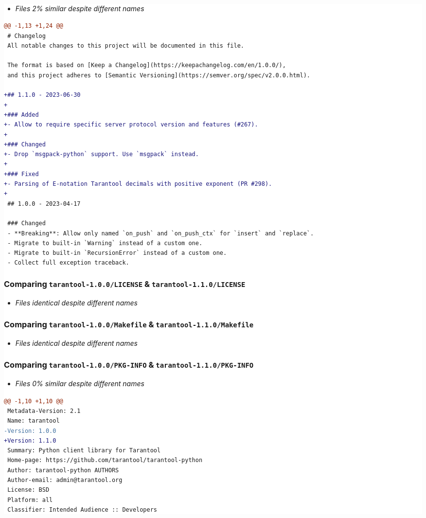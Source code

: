 * *Files 2% similar despite different names*

```diff
@@ -1,13 +1,24 @@
 # Changelog
 All notable changes to this project will be documented in this file.
 
 The format is based on [Keep a Changelog](https://keepachangelog.com/en/1.0.0/),
 and this project adheres to [Semantic Versioning](https://semver.org/spec/v2.0.0.html).
 
+## 1.1.0 - 2023-06-30
+
+### Added
+- Allow to require specific server protocol version and features (#267).
+
+### Changed
+- Drop `msgpack-python` support. Use `msgpack` instead.
+
+### Fixed
+- Parsing of E-notation Tarantool decimals with positive exponent (PR #298).
+
 ## 1.0.0 - 2023-04-17
 
 ### Changed
 - **Breaking**: Allow only named `on_push` and `on_push_ctx` for `insert` and `replace`.
 - Migrate to built-in `Warning` instead of a custom one.
 - Migrate to built-in `RecursionError` instead of a custom one.
 - Collect full exception traceback.
```

### Comparing `tarantool-1.0.0/LICENSE` & `tarantool-1.1.0/LICENSE`

 * *Files identical despite different names*

### Comparing `tarantool-1.0.0/Makefile` & `tarantool-1.1.0/Makefile`

 * *Files identical despite different names*

### Comparing `tarantool-1.0.0/PKG-INFO` & `tarantool-1.1.0/PKG-INFO`

 * *Files 0% similar despite different names*

```diff
@@ -1,10 +1,10 @@
 Metadata-Version: 2.1
 Name: tarantool
-Version: 1.0.0
+Version: 1.1.0
 Summary: Python client library for Tarantool
 Home-page: https://github.com/tarantool/tarantool-python
 Author: tarantool-python AUTHORS
 Author-email: admin@tarantool.org
 License: BSD
 Platform: all
 Classifier: Intended Audience :: Developers
```
